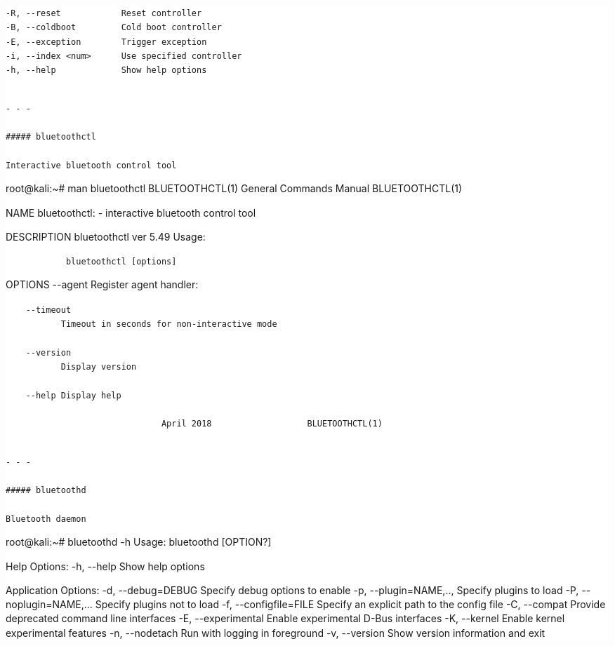  	-R, --reset            Reset controller
 	-B, --coldboot         Cold boot controller
 	-E, --exception        Trigger exception
 	-i, --index <num>      Use specified controller
 	-h, --help             Show help options
 ```
 
 - - -
 
 ##### bluetoothctl
 
 Interactive bluetooth control tool
 
 ```
 root@kali:~# man bluetoothctl
 BLUETOOTHCTL(1)             General Commands Manual            BLUETOOTHCTL(1)
 
 NAME
        bluetoothctl: - interactive bluetooth control tool
 
 DESCRIPTION
         bluetoothctl ver 5.49 Usage:
 
                bluetoothctl [options]
 
 OPTIONS
        --agent
               Register agent handler: <capability>
 
        --timeout
               Timeout in seconds for non-interactive mode
 
        --version
               Display version
 
        --help Display help
 
                                   April 2018                   BLUETOOTHCTL(1)
 ```
 
 - - -
 
 ##### bluetoothd
 
 Bluetooth daemon
 
 ```
 root@kali:~# bluetoothd -h
 Usage:
   bluetoothd [OPTION?]
 
 Help Options:
   -h, --help                  Show help options
 
 Application Options:
   -d, --debug=DEBUG           Specify debug options to enable
   -p, --plugin=NAME,..,       Specify plugins to load
   -P, --noplugin=NAME,...     Specify plugins not to load
   -f, --configfile=FILE       Specify an explicit path to the config file
   -C, --compat                Provide deprecated command line interfaces
   -E, --experimental          Enable experimental D-Bus interfaces
   -K, --kernel                Enable kernel experimental features
   -n, --nodetach              Run with logging in foreground
   -v, --version               Show version information and exit
 